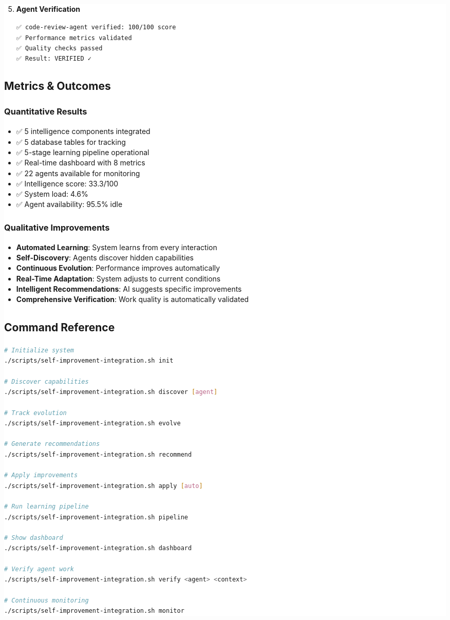 5. **Agent Verification**
   ```
   ✅ code-review-agent verified: 100/100 score
   ✅ Performance metrics validated
   ✅ Quality checks passed
   ✅ Result: VERIFIED ✓
   ```

## Metrics & Outcomes

### Quantitative Results
- ✅ 5 intelligence components integrated
- ✅ 5 database tables for tracking
- ✅ 5-stage learning pipeline operational
- ✅ Real-time dashboard with 8 metrics
- ✅ 22 agents available for monitoring
- ✅ Intelligence score: 33.3/100
- ✅ System load: 4.6%
- ✅ Agent availability: 95.5% idle

### Qualitative Improvements
- **Automated Learning**: System learns from every interaction
- **Self-Discovery**: Agents discover hidden capabilities
- **Continuous Evolution**: Performance improves automatically
- **Real-Time Adaptation**: System adjusts to current conditions
- **Intelligent Recommendations**: AI suggests specific improvements
- **Comprehensive Verification**: Work quality is automatically validated

## Command Reference

```bash
# Initialize system
./scripts/self-improvement-integration.sh init

# Discover capabilities
./scripts/self-improvement-integration.sh discover [agent]

# Track evolution
./scripts/self-improvement-integration.sh evolve

# Generate recommendations
./scripts/self-improvement-integration.sh recommend

# Apply improvements
./scripts/self-improvement-integration.sh apply [auto]

# Run learning pipeline
./scripts/self-improvement-integration.sh pipeline

# Show dashboard
./scripts/self-improvement-integration.sh dashboard

# Verify agent work
./scripts/self-improvement-integration.sh verify <agent> <context>

# Continuous monitoring
./scripts/self-improvement-integration.sh monitor
```
